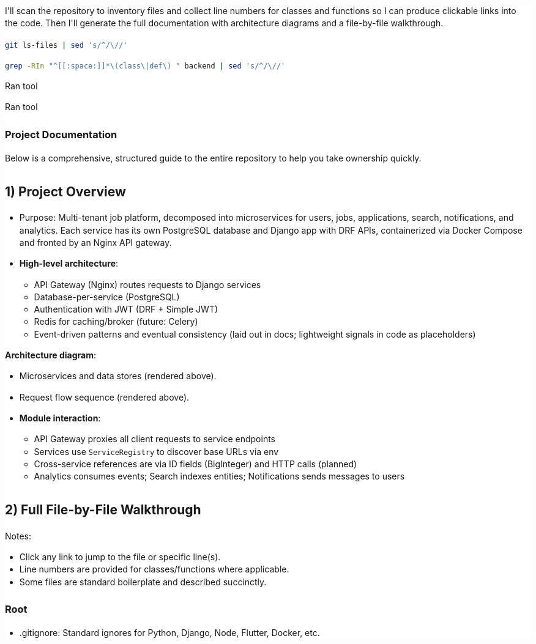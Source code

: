 I'll scan the repository to inventory files and collect line numbers for classes and functions so I can produce clickable links into the code. Then I'll generate the full documentation with architecture diagrams and a file-by-file walkthrough.
```bash
git ls-files | sed 's/^/\//'
```

```bash
grep -RIn "^[[:space:]]*\(class\|def\) " backend | sed 's/^/\//'
```

Ran tool

Ran tool

### Project Documentation

Below is a comprehensive, structured guide to the entire repository to help you take ownership quickly.

## 1) Project Overview

- Purpose: Multi-tenant job platform, decomposed into microservices for users, jobs, applications, search, notifications, and analytics. Each service has its own PostgreSQL database and Django app with DRF APIs, containerized via Docker Compose and fronted by an Nginx API gateway.

- **High-level architecture**:
  - API Gateway (Nginx) routes requests to Django services
  - Database-per-service (PostgreSQL)
  - Authentication with JWT (DRF + Simple JWT)
  - Redis for caching/broker (future: Celery)
  - Event-driven patterns and eventual consistency (laid out in docs; lightweight signals in code as placeholders)

**Architecture diagram**:
- Microservices and data stores (rendered above).
- Request flow sequence (rendered above).

- **Module interaction**:
  - API Gateway proxies all client requests to service endpoints
  - Services use `ServiceRegistry` to discover base URLs via env
  - Cross-service references are via ID fields (BigInteger) and HTTP calls (planned)
  - Analytics consumes events; Search indexes entities; Notifications sends messages to users

## 2) Full File-by-File Walkthrough

Notes:
- Click any link to jump to the file or specific line(s).
- Line numbers are provided for classes/functions where applicable.
- Some files are standard boilerplate and described succinctly.

### Root

- .gitignore: Standard ignores for Python, Django, Node, Flutter, Docker, etc.

